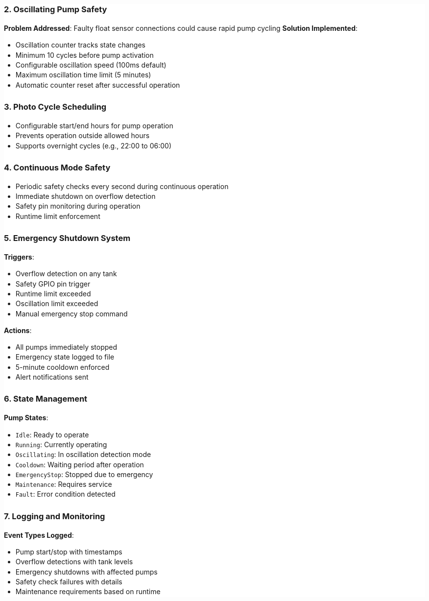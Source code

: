 ### 2. Oscillating Pump Safety
**Problem Addressed**: Faulty float sensor connections could cause rapid pump cycling
**Solution Implemented**:
- Oscillation counter tracks state changes
- Minimum 10 cycles before pump activation
- Configurable oscillation speed (100ms default)
- Maximum oscillation time limit (5 minutes)
- Automatic counter reset after successful operation

### 3. Photo Cycle Scheduling
- Configurable start/end hours for pump operation
- Prevents operation outside allowed hours
- Supports overnight cycles (e.g., 22:00 to 06:00)

### 4. Continuous Mode Safety
- Periodic safety checks every second during continuous operation
- Immediate shutdown on overflow detection
- Safety pin monitoring during operation
- Runtime limit enforcement

### 5. Emergency Shutdown System
**Triggers**:
- Overflow detection on any tank
- Safety GPIO pin trigger
- Runtime limit exceeded
- Oscillation limit exceeded
- Manual emergency stop command

**Actions**:
- All pumps immediately stopped
- Emergency state logged to file
- 5-minute cooldown enforced
- Alert notifications sent

### 6. State Management
**Pump States**:
- `Idle`: Ready to operate
- `Running`: Currently operating
- `Oscillating`: In oscillation detection mode
- `Cooldown`: Waiting period after operation
- `EmergencyStop`: Stopped due to emergency
- `Maintenance`: Requires service
- `Fault`: Error condition detected

### 7. Logging and Monitoring
**Event Types Logged**:
- Pump start/stop with timestamps
- Overflow detections with tank levels
- Emergency shutdowns with affected pumps
- Safety check failures with details
- Maintenance requirements based on runtime
